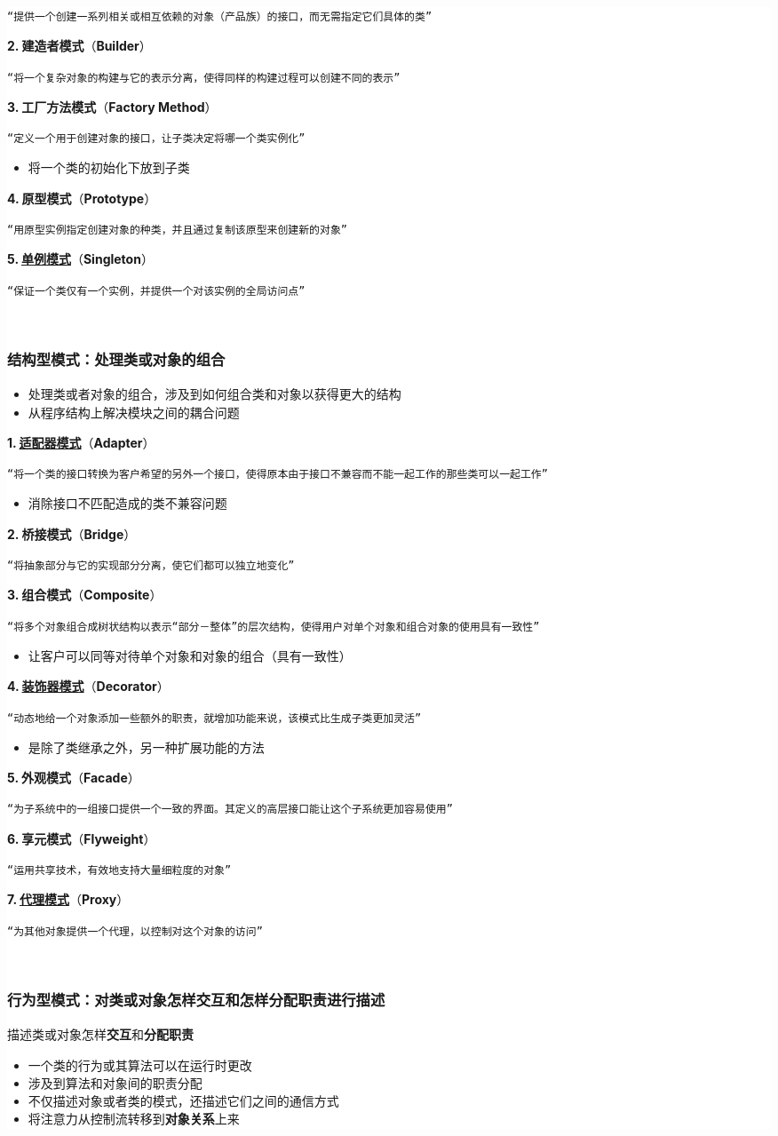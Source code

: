     “提供一个创建一系列相关或相互依赖的对象（产品族）的接口，而无需指定它们具体的类”

**2. 建造者模式**（**Builder**）

    “将一个复杂对象的构建与它的表示分离，使得同样的构建过程可以创建不同的表示”

**3. 工厂方法模式**（**Factory Method**）

    “定义一个用于创建对象的接口，让子类决定将哪一个类实例化”
* 将一个类的初始化下放到子类

**4. 原型模式**（**Prototype**）

    “用原型实例指定创建对象的种类，并且通过复制该原型来创建新的对象”

**5. [单例模式](/2021/06/19/singleton)**（**Singleton**）

    “保证一个类仅有一个实例，并提供一个对该实例的全局访问点”

<br/>

### **结构型模式**：处理类或对象的组合
* 处理类或者对象的组合，涉及到如何组合类和对象以获得更大的结构
* 从程序结构上解决模块之间的耦合问题

**1. [适配器模式](/2021/06/22/adapter)**（**Adapter**）

    “将一个类的接口转换为客户希望的另外一个接口，使得原本由于接口不兼容而不能一起工作的那些类可以一起工作”
* 消除接口不匹配造成的类不兼容问题

**2. 桥接模式**（**Bridge**）

    “将抽象部分与它的实现部分分离，使它们都可以独立地变化”

**3. 组合模式**（**Composite**）

    “将多个对象组合成树状结构以表示“部分－整体”的层次结构，使得用户对单个对象和组合对象的使用具有一致性”
* 让客户可以同等对待单个对象和对象的组合（具有一致性）

**4. [装饰器模式](/2021/06/22/decorator)**（**Decorator**）

    “动态地给一个对象添加一些额外的职责，就增加功能来说，该模式比生成子类更加灵活”
* 是除了类继承之外，另一种扩展功能的方法

**5. 外观模式**（**Facade**）

    “为子系统中的一组接口提供一个一致的界面。其定义的高层接口能让这个子系统更加容易使用”

**6. 享元模式**（**Flyweight**）

    “运用共享技术，有效地支持大量细粒度的对象”

**7. [代理模式](/2021/06/19/proxy)**（**Proxy**）

    “为其他对象提供一个代理，以控制对这个对象的访问”

<br/>

### **行为型模式**：对类或对象怎样交互和怎样分配职责进行描述
描述类或对象怎样**交互**和**分配职责**
* 一个类的行为或其算法可以在运行时更改
* 涉及到算法和对象间的职责分配
* 不仅描述对象或者类的模式，还描述它们之间的通信方式
* 将注意力从控制流转移到**对象关系**上来
